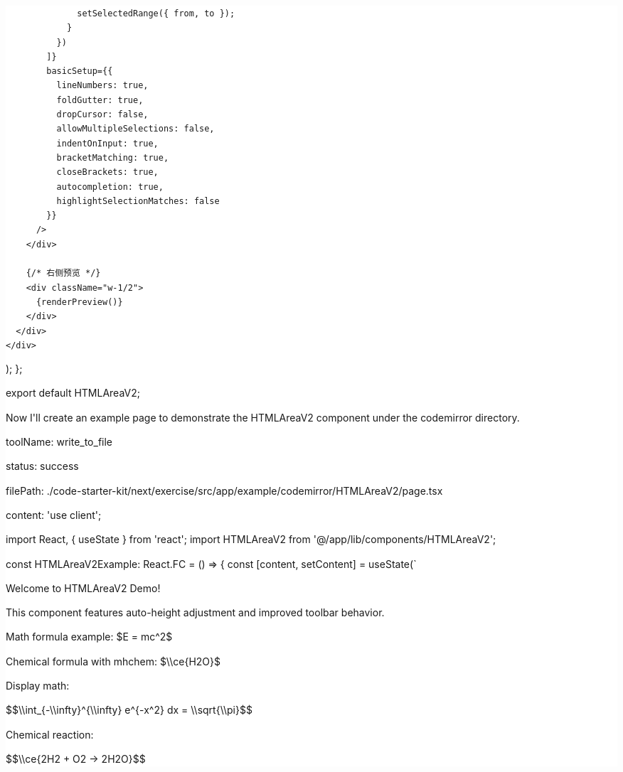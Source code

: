                   setSelectedRange({ from, to });
                }
              })
            ]}
            basicSetup={{
              lineNumbers: true,
              foldGutter: true,
              dropCursor: false,
              allowMultipleSelections: false,
              indentOnInput: true,
              bracketMatching: true,
              closeBrackets: true,
              autocompletion: true,
              highlightSelectionMatches: false
            }}
          />
        </div>

        {/* 右侧预览 */}
        <div className="w-1/2">
          {renderPreview()}
        </div>
      </div>
    </div>
  );
};

export default HTMLAreaV2;
          
Now I'll create an example page to demonstrate the HTMLAreaV2 component under the codemirror directory.
        
            
toolName: write_to_file
            
status: success
          
            
filePath: ./code-starter-kit/next/exercise/src/app/example/codemirror/HTMLAreaV2/page.tsx
          
content: 'use client';

import React, { useState } from 'react';
import HTMLAreaV2 from '@/app/lib/components/HTMLAreaV2';

const HTMLAreaV2Example: React.FC = () => {
  const [content, setContent] = useState(`<p>Welcome to HTMLAreaV2 Demo!</p>
<p>This component features auto-height adjustment and improved toolbar behavior.</p>

<p>Math formula example: $E = mc^2$</p>

<p>Chemical formula with mhchem: $\\ce{H2O}$</p>

<p>Display math:</p>
$$\\int_{-\\infty}^{\\infty} e^{-x^2} dx = \\sqrt{\\pi}$$

<p>Chemical reaction:</p>
$$\\ce{2H2 + O2 -> 2H2O}$$
